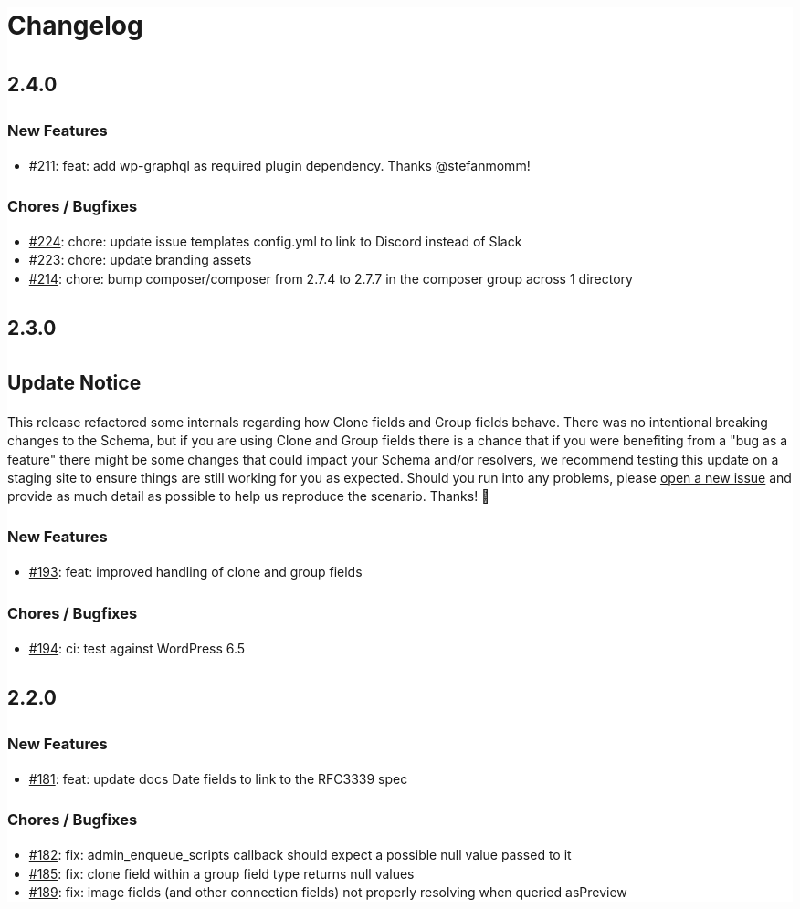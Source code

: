 # Changelog

## 2.4.0

### New Features

- [#211](https://github.com/wp-graphql/wpgraphql-acf/pull/211): feat: add wp-graphql as required plugin dependency. Thanks @stefanmomm!

### Chores / Bugfixes

- [#224](https://github.com/wp-graphql/wpgraphql-acf/pull/224): chore: update issue templates config.yml to link to Discord instead of Slack
- [#223](https://github.com/wp-graphql/wpgraphql-acf/pull/223): chore: update branding assets
- [#214](https://github.com/wp-graphql/wpgraphql-acf/pull/214): chore: bump composer/composer from 2.7.4 to 2.7.7 in the composer group across 1 directory

## 2.3.0

## Update Notice

This release refactored some internals regarding how Clone fields and Group fields behave. There was no intentional breaking changes to the Schema, but if you are using Clone and Group fields there is a chance that if you were benefiting from a "bug as a feature" there might be some changes that could impact your Schema and/or resolvers, we recommend testing this update on a staging site to ensure things are still working for you as expected. Should you run into any problems, please [open a new issue](https://github.com/wp-graphql/wpgraphql-acf/issues/new/choose) and provide as much detail as possible to help us reproduce the scenario. Thanks! 🙏

### New Features

- [#193](https://github.com/wp-graphql/wpgraphql-acf/pull/193): feat: improved handling of clone and group fields

### Chores / Bugfixes

- [#194](https://github.com/wp-graphql/wpgraphql-acf/pull/194): ci: test against WordPress 6.5

## 2.2.0

### New Features

- [#181](https://github.com/wp-graphql/wpgraphql-acf/pull/181): feat: update docs Date fields to link to the RFC3339 spec

### Chores / Bugfixes

- [#182](https://github.com/wp-graphql/wpgraphql-acf/pull/182): fix: admin_enqueue_scripts callback should expect a possible null value passed to it
- [#185](https://github.com/wp-graphql/wpgraphql-acf/pull/185): fix: clone field within a group field type returns null values
- [#189](https://github.com/wp-graphql/wpgraphql-acf/pull/189): fix: image fields (and other connection fields) not properly resolving when queried asPreview
